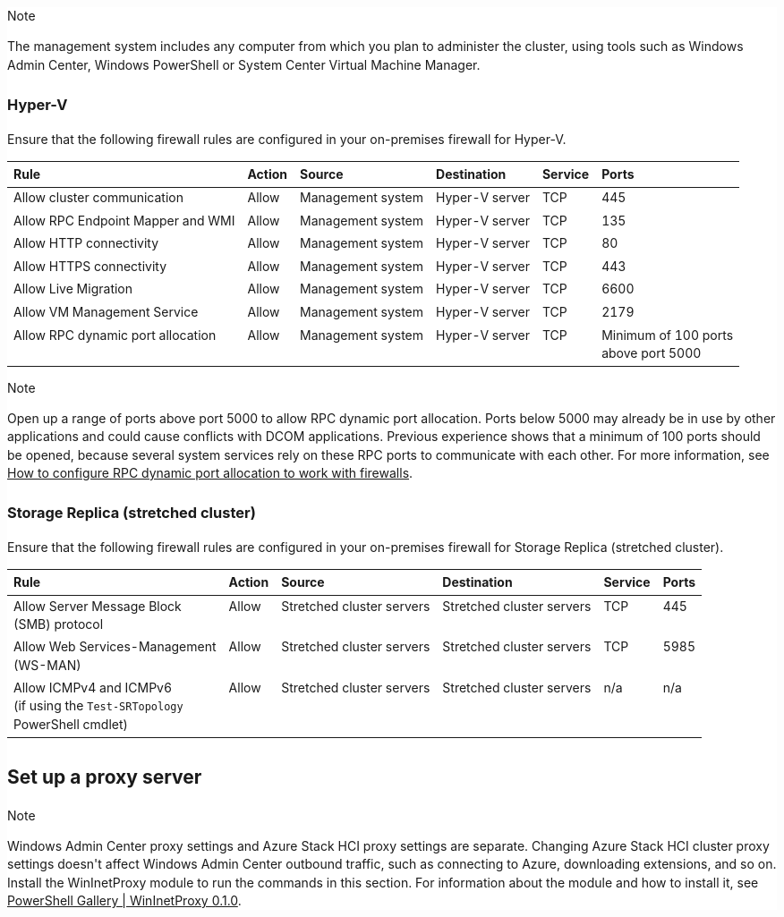 >[!NOTE]
> The management system includes any computer from which you plan to administer the cluster, using tools such as Windows Admin Center, Windows PowerShell or System Center Virtual Machine Manager.

### Hyper-V

Ensure that the following firewall rules are configured in your on-premises firewall for Hyper-V.

| Rule | Action | Source | Destination | Service | Ports |
|:--|:--|:--|:--|:--|:--|
| Allow cluster communication | Allow | Management system | Hyper-V server | TCP | 445 |
| Allow RPC Endpoint Mapper and WMI | Allow | Management system | Hyper-V server | TCP | 135 |
| Allow HTTP connectivity | Allow | Management system | Hyper-V server | TCP | 80 |
| Allow HTTPS connectivity | Allow | Management system | Hyper-V server | TCP | 443 |
| Allow Live Migration | Allow | Management system | Hyper-V server | TCP | 6600 |
| Allow VM Management Service | Allow | Management system | Hyper-V server | TCP | 2179 |
| Allow RPC dynamic port allocation | Allow | Management system | Hyper-V server | TCP | Minimum of 100 ports<br> above port 5000 |

>[!NOTE]
> Open up a range of ports above port 5000 to allow RPC dynamic port allocation. Ports below 5000 may already be in use by other applications and could cause conflicts with DCOM applications. Previous experience shows that a minimum of 100 ports should be opened, because several system services rely on these RPC ports to communicate with each other. For more information, see [How to configure RPC dynamic port allocation to work with firewalls](/troubleshoot/windows-server/networking/configure-rpc-dynamic-port-allocation-with-firewalls).

### Storage Replica (stretched cluster)

Ensure that the following firewall rules are configured in your on-premises firewall for Storage Replica (stretched cluster).

| Rule | Action | Source | Destination | Service | Ports |
|:--|:--|:--|:--|:--|:--|
| Allow Server Message Block<br> (SMB) protocol | Allow | Stretched cluster servers | Stretched cluster servers | TCP | 445 |
| Allow Web Services-Management<br> (WS-MAN) | Allow | Stretched cluster servers | Stretched cluster servers | TCP | 5985 |
| Allow ICMPv4 and ICMPv6<br> (if using the `Test-SRTopology`<br> PowerShell cmdlet) | Allow | Stretched cluster servers | Stretched cluster servers | n/a | n/a |

## Set up a proxy server

> [!NOTE]
> Windows Admin Center proxy settings and Azure Stack HCI proxy settings are separate. Changing Azure Stack HCI cluster proxy settings doesn't affect Windows Admin Center outbound traffic, such as connecting to Azure, downloading extensions, and so on. Install the WinInetProxy module to run the commands in this section. For information about the module and how to install it, see [PowerShell Gallery | WinInetProxy 0.1.0](https://www.powershellgallery.com/packages/WinInetProxy/0.1.0).
